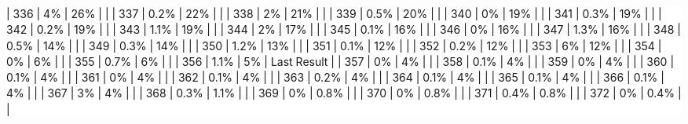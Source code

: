 | 336 | 4% | 26% |  |
| 337 | 0.2% | 22% |  |
| 338 | 2% | 21% |  |
| 339 | 0.5% | 20% |  |
| 340 | 0% | 19% |  |
| 341 | 0.3% | 19% |  |
| 342 | 0.2% | 19% |  |
| 343 | 1.1% | 19% |  |
| 344 | 2% | 17% |  |
| 345 | 0.1% | 16% |  |
| 346 | 0% | 16% |  |
| 347 | 1.3% | 16% |  |
| 348 | 0.5% | 14% |  |
| 349 | 0.3% | 14% |  |
| 350 | 1.2% | 13% |  |
| 351 | 0.1% | 12% |  |
| 352 | 0.2% | 12% |  |
| 353 | 6% | 12% |  |
| 354 | 0% | 6% |  |
| 355 | 0.7% | 6% |  |
| 356 | 1.1% | 5% | Last Result |
| 357 | 0% | 4% |  |
| 358 | 0.1% | 4% |  |
| 359 | 0% | 4% |  |
| 360 | 0.1% | 4% |  |
| 361 | 0% | 4% |  |
| 362 | 0.1% | 4% |  |
| 363 | 0.2% | 4% |  |
| 364 | 0.1% | 4% |  |
| 365 | 0.1% | 4% |  |
| 366 | 0.1% | 4% |  |
| 367 | 3% | 4% |  |
| 368 | 0.3% | 1.1% |  |
| 369 | 0% | 0.8% |  |
| 370 | 0% | 0.8% |  |
| 371 | 0.4% | 0.8% |  |
| 372 | 0% | 0.4% |  |